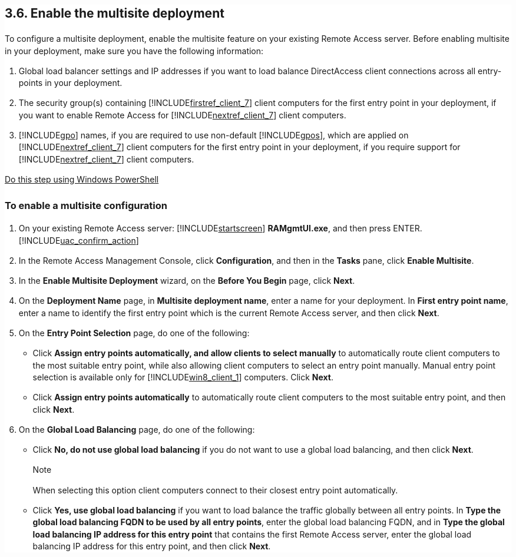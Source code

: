## <a name="BKMK_Enable"></a>3.6. Enable the multisite deployment
To configure a multisite deployment, enable the multisite feature on your existing Remote Access server. Before enabling multisite in your deployment, make sure you have the following information:

1.  Global load balancer settings and IP addresses if you want to load balance DirectAccess client connections across all entry\-points in your deployment.

2.  The security group\(s\) containing [!INCLUDE[firstref_client_7](includes/firstref_client_7_md.md)] client computers for the first entry point in your deployment, if you want to enable Remote Access for [!INCLUDE[nextref_client_7](includes/nextref_client_7_md.md)] client computers.

3.  [!INCLUDE[gpo](includes/gpo_md.md)] names, if you are required to use non\-default [!INCLUDE[gpos](includes/gpos_md.md)], which are applied on [!INCLUDE[nextref_client_7](includes/nextref_client_7_md.md)] client computers for the first entry point in your deployment, if you require support for [!INCLUDE[nextref_client_7](includes/nextref_client_7_md.md)] client computers.

[Do this step using Windows PowerShell](assetId:///2325da4a-3987-4132-b8d0-95c275f544b1)

### <a name="EnabledMultisite"></a>To enable a multisite configuration

1.  On your existing Remote Access server: [!INCLUDE[startscreen](includes/startscreen_md.md)] **RAMgmtUI.exe**, and then press ENTER. [!INCLUDE[uac_confirm_action](includes/uac_confirm_action_md.md)]

2.  In the Remote Access Management Console, click **Configuration**, and then in the **Tasks** pane, click **Enable Multisite**.

3.  In the **Enable Multisite Deployment** wizard, on the **Before You Begin** page, click **Next**.

4.  On the **Deployment Name** page, in **Multisite deployment name**, enter a name for your deployment. In **First entry point name**, enter a name to identify the first entry point which is the current Remote Access server, and then click **Next**.

5.  On the **Entry Point Selection** page, do one of the following:

    -   Click **Assign entry points automatically, and allow clients to select manually** to automatically route client computers to the most suitable entry point, while also allowing client computers to select an entry point manually. Manual entry point selection is available only for [!INCLUDE[win8_client_1](includes/win8_client_1_md.md)] computers. Click **Next**.

    -   Click **Assign entry points automatically** to automatically route client computers to the most suitable entry point, and then click **Next**.

6.  On the **Global Load Balancing** page, do one of the following:

    -   Click **No, do not use global load balancing** if you do not want to use a global load balancing, and then click **Next**.

        > [!NOTE]
        > When selecting this option client computers connect to their closest entry point automatically.

    -   Click **Yes, use global load balancing** if you want to load balance the traffic globally between all entry points. In **Type the global load balancing FQDN to be used by all entry points**, enter the global load balancing FQDN, and in **Type the global load balancing IP address for this entry point** that contains the first Remote Access server, enter the global load balancing IP address for this entry point, and then click **Next**.
